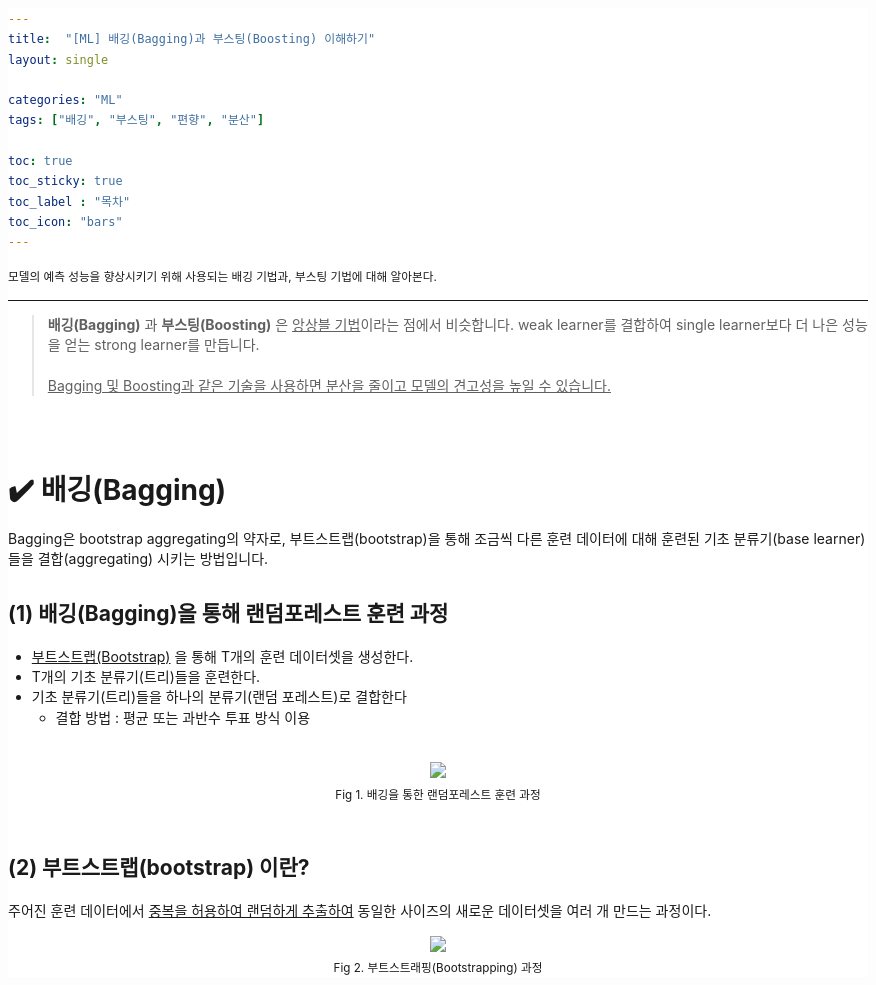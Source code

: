 ```yaml
---
title:  "[ML] 배깅(Bagging)과 부스팅(Boosting) 이해하기"
layout: single

categories: "ML"
tags: ["배깅", "부스팅", "편향", "분산"]

toc: true
toc_sticky: true
toc_label : "목차"
toc_icon: "bars"
---
```


<small>모델의 예측 성능을 향상시키기 위해 사용되는 배깅 기법과, 부스팅 기법에 대해 알아본다.</small>

***

> **배깅(Bagging)** 과 **부스팅(Boosting)** 은 <u>앙상블 기법</u>이라는 점에서 비슷합니다. weak learner를 결합하여 single learner보다 더 나은 성능을 얻는 strong learner를 만듭니다.<br>
<br><u>Bagging 및 Boosting과 같은 기술을 사용하면 분산을 줄이고 모델의 견고성을 높일 수 있습니다.</u>

<br>

# <span class="half_HL">✔️ 배깅(Bagging)</span>
Bagging은 bootstrap aggregating의 약자로, 부트스트랩(bootstrap)을 통해 조금씩 다른 훈련 데이터에 대해 훈련된 기초 분류기(base learner)들을 결합(aggregating) 시키는 방법입니다.


## (1) 배깅(Bagging)을 통해 랜덤포레스트 훈련 과정
- <u>부트스트랩(Bootstrap)</u> 을 통해 T개의 훈련 데이터셋을 생성한다.
- T개의 기초 분류기(트리)들을 훈련한다.
- 기초 분류기(트리)들을 하나의 분류기(랜덤 포레스트)로 결합한다
  - 결합 방법 : 평균 또는 과반수 투표 방식 이용

<br>

<div style="text-align : center;">
<img src="https://upload.wikimedia.org/wikipedia/commons/thumb/c/c7/Randomforests_ensemble.gif/440px-Randomforests_ensemble.gif" width="500">
</div>
<center><small>Fig 1. 배깅을 통한 랜덤포레스트 훈련 과정</small></center>

<br>

## (2) 부트스트랩(bootstrap) 이란?
주어진 훈련 데이터에서 <u>중복을 허용하여 랜덤하게 추출하여</u> 동일한 사이즈의 새로운 데이터셋을 여러 개 만드는 과정이다.

<div style="text-align : center;">
<img src="https://miro.medium.com/max/1400/1*YYom-NKDaZ-B7RB_891DgQ.png" width="500">
</div>
<center><small>Fig 2. 부트스트래핑(Bootstrapping) 과정</small></center>
